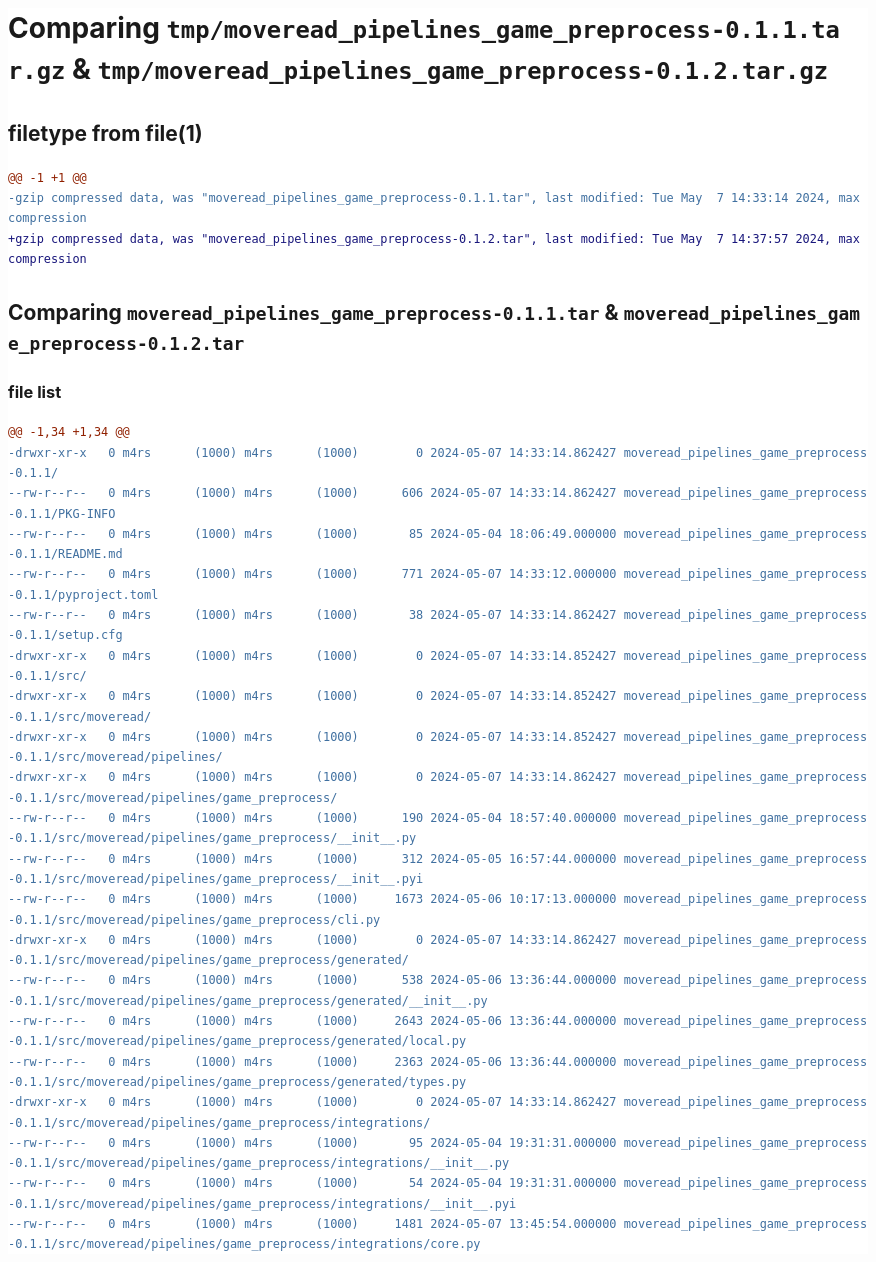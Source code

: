 # Comparing `tmp/moveread_pipelines_game_preprocess-0.1.1.tar.gz` & `tmp/moveread_pipelines_game_preprocess-0.1.2.tar.gz`

## filetype from file(1)

```diff
@@ -1 +1 @@
-gzip compressed data, was "moveread_pipelines_game_preprocess-0.1.1.tar", last modified: Tue May  7 14:33:14 2024, max compression
+gzip compressed data, was "moveread_pipelines_game_preprocess-0.1.2.tar", last modified: Tue May  7 14:37:57 2024, max compression
```

## Comparing `moveread_pipelines_game_preprocess-0.1.1.tar` & `moveread_pipelines_game_preprocess-0.1.2.tar`

### file list

```diff
@@ -1,34 +1,34 @@
-drwxr-xr-x   0 m4rs      (1000) m4rs      (1000)        0 2024-05-07 14:33:14.862427 moveread_pipelines_game_preprocess-0.1.1/
--rw-r--r--   0 m4rs      (1000) m4rs      (1000)      606 2024-05-07 14:33:14.862427 moveread_pipelines_game_preprocess-0.1.1/PKG-INFO
--rw-r--r--   0 m4rs      (1000) m4rs      (1000)       85 2024-05-04 18:06:49.000000 moveread_pipelines_game_preprocess-0.1.1/README.md
--rw-r--r--   0 m4rs      (1000) m4rs      (1000)      771 2024-05-07 14:33:12.000000 moveread_pipelines_game_preprocess-0.1.1/pyproject.toml
--rw-r--r--   0 m4rs      (1000) m4rs      (1000)       38 2024-05-07 14:33:14.862427 moveread_pipelines_game_preprocess-0.1.1/setup.cfg
-drwxr-xr-x   0 m4rs      (1000) m4rs      (1000)        0 2024-05-07 14:33:14.852427 moveread_pipelines_game_preprocess-0.1.1/src/
-drwxr-xr-x   0 m4rs      (1000) m4rs      (1000)        0 2024-05-07 14:33:14.852427 moveread_pipelines_game_preprocess-0.1.1/src/moveread/
-drwxr-xr-x   0 m4rs      (1000) m4rs      (1000)        0 2024-05-07 14:33:14.852427 moveread_pipelines_game_preprocess-0.1.1/src/moveread/pipelines/
-drwxr-xr-x   0 m4rs      (1000) m4rs      (1000)        0 2024-05-07 14:33:14.862427 moveread_pipelines_game_preprocess-0.1.1/src/moveread/pipelines/game_preprocess/
--rw-r--r--   0 m4rs      (1000) m4rs      (1000)      190 2024-05-04 18:57:40.000000 moveread_pipelines_game_preprocess-0.1.1/src/moveread/pipelines/game_preprocess/__init__.py
--rw-r--r--   0 m4rs      (1000) m4rs      (1000)      312 2024-05-05 16:57:44.000000 moveread_pipelines_game_preprocess-0.1.1/src/moveread/pipelines/game_preprocess/__init__.pyi
--rw-r--r--   0 m4rs      (1000) m4rs      (1000)     1673 2024-05-06 10:17:13.000000 moveread_pipelines_game_preprocess-0.1.1/src/moveread/pipelines/game_preprocess/cli.py
-drwxr-xr-x   0 m4rs      (1000) m4rs      (1000)        0 2024-05-07 14:33:14.862427 moveread_pipelines_game_preprocess-0.1.1/src/moveread/pipelines/game_preprocess/generated/
--rw-r--r--   0 m4rs      (1000) m4rs      (1000)      538 2024-05-06 13:36:44.000000 moveread_pipelines_game_preprocess-0.1.1/src/moveread/pipelines/game_preprocess/generated/__init__.py
--rw-r--r--   0 m4rs      (1000) m4rs      (1000)     2643 2024-05-06 13:36:44.000000 moveread_pipelines_game_preprocess-0.1.1/src/moveread/pipelines/game_preprocess/generated/local.py
--rw-r--r--   0 m4rs      (1000) m4rs      (1000)     2363 2024-05-06 13:36:44.000000 moveread_pipelines_game_preprocess-0.1.1/src/moveread/pipelines/game_preprocess/generated/types.py
-drwxr-xr-x   0 m4rs      (1000) m4rs      (1000)        0 2024-05-07 14:33:14.862427 moveread_pipelines_game_preprocess-0.1.1/src/moveread/pipelines/game_preprocess/integrations/
--rw-r--r--   0 m4rs      (1000) m4rs      (1000)       95 2024-05-04 19:31:31.000000 moveread_pipelines_game_preprocess-0.1.1/src/moveread/pipelines/game_preprocess/integrations/__init__.py
--rw-r--r--   0 m4rs      (1000) m4rs      (1000)       54 2024-05-04 19:31:31.000000 moveread_pipelines_game_preprocess-0.1.1/src/moveread/pipelines/game_preprocess/integrations/__init__.pyi
--rw-r--r--   0 m4rs      (1000) m4rs      (1000)     1481 2024-05-07 13:45:54.000000 moveread_pipelines_game_preprocess-0.1.1/src/moveread/pipelines/game_preprocess/integrations/core.py
```